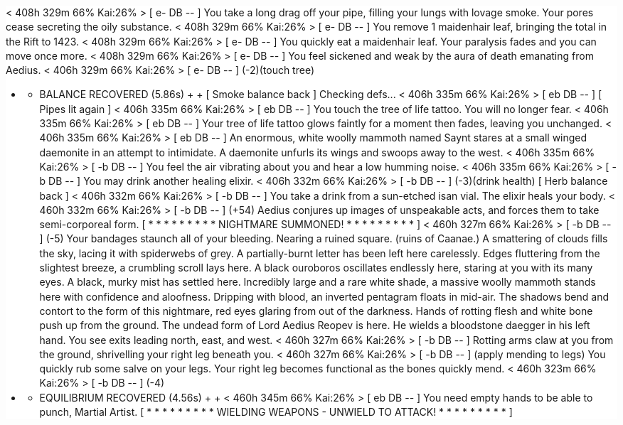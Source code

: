 < 408h 329m 66% Kai:26% > [ e- DB -- ] 
You take a long drag off your pipe, filling your lungs with lovage smoke.
Your pores cease secreting the oily substance. <slickness>
< 408h 329m 66% Kai:26% > [ e- DB -- ] 
You remove 1 maidenhair leaf, bringing the total in the Rift to 1423.
< 408h 329m 66% Kai:26% > [ e- DB -- ] 
You quickly eat a maidenhair leaf.
Your paralysis fades and you can move once more. <paralysis>
< 408h 329m 66% Kai:26% > [ e- DB -- ] 
You feel sickened and weak by the aura of death emanating from Aedius. <unknown>
< 406h 329m 66% Kai:26% > [ e- DB -- ] (-2)(touch tree)
+ + BALANCE RECOVERED (5.86s) + +
[ Smoke balance back ]
Checking defs...
< 406h 335m 66% Kai:26% > [ eb DB -- ] 
[ Pipes lit again ]
< 406h 335m 66% Kai:26% > [ eb DB -- ] 
You touch the tree of life tattoo.
You will no longer fear. <fear>
< 406h 335m 66% Kai:26% > [ eb DB -- ] 
Your tree of life tattoo glows faintly for a moment then fades, leaving you 
unchanged.
< 406h 335m 66% Kai:26% > [ eb DB -- ] 
An enormous, white woolly mammoth named Saynt stares at a small winged 
daemonite in an attempt to intimidate.
A daemonite unfurls its wings and swoops away to the west.
< 406h 335m 66% Kai:26% > [ -b DB -- ] 
You feel the air vibrating about you and hear a low humming noise.
< 406h 335m 66% Kai:26% > [ -b DB -- ] 
You may drink another healing elixir.
< 406h 332m 66% Kai:26% > [ -b DB -- ] (-3)(drink health)
[ Herb balance back ]
< 406h 332m 66% Kai:26% > [ -b DB -- ] 
You take a drink from a sun-etched isan vial.
The elixir heals your body.
< 460h 332m 66% Kai:26% > [ -b DB -- ] (+54)
Aedius conjures up images of unspeakable acts, and forces them to take 
semi-corporeal form.
[ * * * * * * * * * NIGHTMARE SUMMONED! * * * * * * * * * ]
< 460h 327m 66% Kai:26% > [ -b DB -- ] (-5)
Your bandages staunch all of your bleeding.
Nearing a ruined square. (ruins of Caanae.)
A smattering of clouds fills the sky, lacing it with spiderwebs of grey. A 
partially-burnt letter has been left here carelessly. Edges fluttering from the
slightest breeze, a crumbling scroll lays here. A black ouroboros oscillates 
endlessly here, staring at you with its many eyes. A black, murky mist has 
settled here. Incredibly large and a rare white shade, a massive woolly mammoth
stands here with confidence and aloofness. Dripping with blood, an inverted 
pentagram floats in mid-air. The shadows bend and contort to the form of this 
nightmare, red eyes glaring from out of the darkness. Hands of rotting flesh 
and white bone push up from the ground. The undead form of Lord Aedius Reopev 
is here. He wields a bloodstone daegger in his left hand.
You see exits leading north, east, and west.
< 460h 327m 66% Kai:26% > [ -b DB -- ] 
Rotting arms claw at you from the ground, shrivelling your right leg beneath  <mrightleg>
you.
< 460h 327m 66% Kai:26% > [ -b DB -- ] (apply mending to legs)
You quickly rub some salve on your legs.
Your right leg becomes functional as the bones quickly mend. <mrightleg>
< 460h 323m 66% Kai:26% > [ -b DB -- ] (-4)
+ + EQUILIBRIUM RECOVERED (4.56s) + +
< 460h 345m 66% Kai:26% > [ eb DB -- ] 
You need empty hands to be able to punch, Martial Artist.
[ * * * * * * * * * WIELDING WEAPONS - UNWIELD TO ATTACK! * * * * * * * * * ]